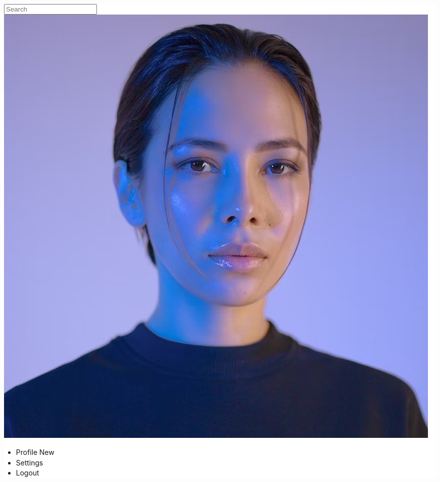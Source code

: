   </div>
  <div class="flex-none gap-2">
    <div class="$$form-control">
      <input type="text" placeholder="Search" class="$$input $$input-bordered w-24 md:w-auto" />
    </div>
    <div class="$$dropdown $$dropdown-end">
      <div tabindex="0" role="button" class="btn btn-ghost btn-circle avatar">
        <div class="w-10 rounded-full">
          <img alt="Tailwind CSS Navbar component" src="/images/stock/photo-1534528741775-53994a69daeb.jpg" />
        </div>
      </div>
      <ul tabindex="0" class="mt-3 z-[1] p-2 shadow menu menu-sm dropdown-content bg-base-100 rounded-box w-52">
        <li>
          <a class="justify-between">
            Profile
            <span class="$$badge">New</span>
          </a>
        </li>
        <li><a>Settings</a></li>
        <li><a>Logout</a></li>